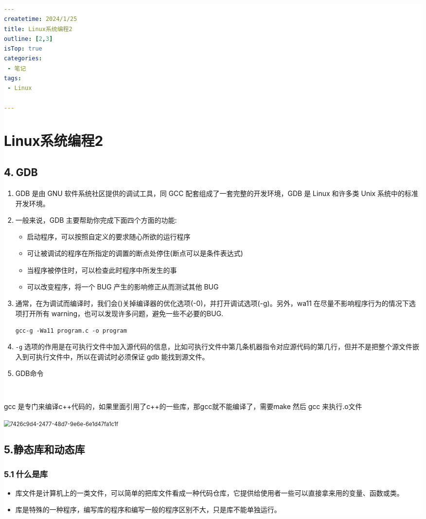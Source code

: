 ```yaml
---
createtime: 2024/1/25
title: Linux系统编程2
outline: [2,3]
isTop: true
categories:
 - 笔记
tags:
 - Linux

---
```

# Linux系统编程2

## 4. GDB

1. GDB 是由 GNU 软件系统社区提供的调试工具，同 GCC 配套组成了一套完整的开发环境，GDB 是 Linux 和许多类 Unix 系统中的标准开发环境。

2. 一般来说，GDB 主要帮助你完成下面四个方面的功能:
   
   - 启动程序，可以按照自定义的要求随心所欲的运行程序
   
   - 可让被调试的程序在所指定的调置的断点处停住(断点可以是条件表达式)
   
   - 当程序被停住时，可以检查此时程序中所发生的事
   
   - 可以改变程序，将一个 BUG 产生的影响修正从而测试其他 BUG

3. 通常，在为调试而编译时，我们会()关掉编译器的优化选项(-0)，并打开调试选项(-g)。另外，wa11 在尽量不影响程序行为的情况下选项打开所有 warning，也可以发现许多问题，避免一些不必要的BUG.
   
   ```shell
   gcc-g -Wa11 program.c -o program
   ```

4. `-g` 选项的作用是在可执行文件中加入源代码的信息，比如可执行文件中第几条机器指令对应源代码的第几行，但并不是把整个源文件嵌入到可执行文件中，所以在调试时必须保证 gdb 能找到源文件。

5. GDB命令

<img title="" src="https://gitee.com/zhangjunjiee/article-images/raw/master/images/ff49b941-3689-4aae-8fcc-15077a51925e.png" style="zoom:67%;">

gcc 是专门来编译c++代码的，如果里面引用了c++的一些库，那gcc就不能编译了，需要make 然后 gcc 来执行.o文件

<img src="https://gitee.com/zhangjunjiee/article-images/raw/master/images/7426c9d4-2477-48d7-9e6e-6e1d47fa1c1f.png" title="" alt="7426c9d4-2477-48d7-9e6e-6e1d47fa1c1f" style="zoom:80%;">

## 5.静态库和动态库

### 5.1 什么是库

- 库文件是计算机上的一类文件，可以简单的把库文件看成一种代码仓库，它提供给使用者一些可以直接拿来用的变量、函数或类。

- 库是特殊的一种程序，编写库的程序和编写一般的程序区别不大，只是库不能单独运行。
